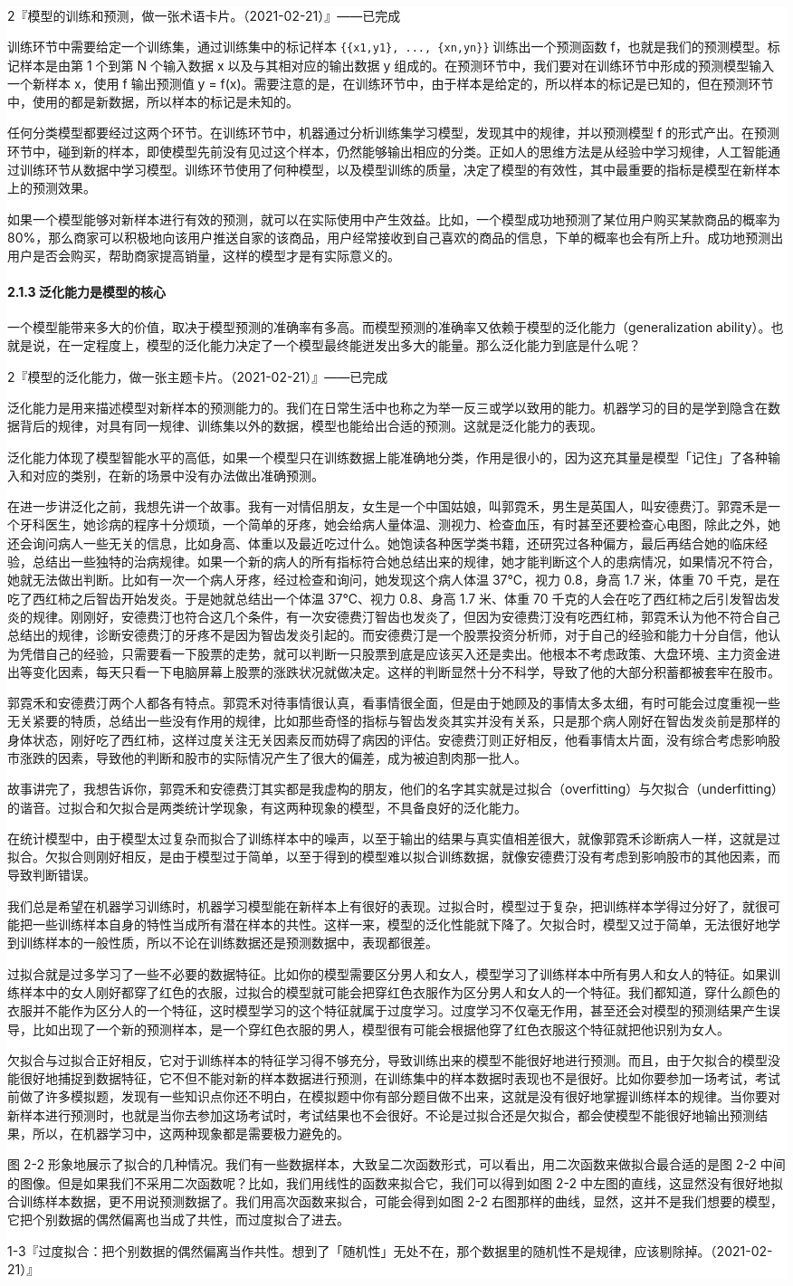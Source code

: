 2『模型的训练和预测，做一张术语卡片。（2021-02-21）』——已完成

训练环节中需要给定一个训练集，通过训练集中的标记样本 `{{x1,y1}, ..., {xn,yn}}` 训练出一个预测函数 f，也就是我们的预测模型。标记样本是由第 1 个到第 N 个输入数据 x 以及与其相对应的输出数据 y 组成的。在预测环节中，我们要对在训练环节中形成的预测模型输入一个新样本 x，使用 f 输出预测值 y = f(x)。需要注意的是，在训练环节中，由于样本是给定的，所以样本的标记是已知的，但在预测环节中，使用的都是新数据，所以样本的标记是未知的。

任何分类模型都要经过这两个环节。在训练环节中，机器通过分析训练集学习模型，发现其中的规律，并以预测模型 f 的形式产出。在预测环节中，碰到新的样本，即使模型先前没有见过这个样本，仍然能够输出相应的分类。正如人的思维方法是从经验中学习规律，人工智能通过训练环节从数据中学习模型。训练环节使用了何种模型，以及模型训练的质量，决定了模型的有效性，其中最重要的指标是模型在新样本上的预测效果。

如果一个模型能够对新样本进行有效的预测，就可以在实际使用中产生效益。比如，一个模型成功地预测了某位用户购买某款商品的概率为 80%，那么商家可以积极地向该用户推送自家的该商品，用户经常接收到自己喜欢的商品的信息，下单的概率也会有所上升。成功地预测出用户是否会购买，帮助商家提高销量，这样的模型才是有实际意义的。

#### 2.1.3 泛化能力是模型的核心

一个模型能带来多大的价值，取决于模型预测的准确率有多高。而模型预测的准确率又依赖于模型的泛化能力（generalization ability）。也就是说，在一定程度上，模型的泛化能力决定了一个模型最终能迸发出多大的能量。那么泛化能力到底是什么呢？

2『模型的泛化能力，做一张主题卡片。（2021-02-21）』——已完成

泛化能力是用来描述模型对新样本的预测能力的。我们在日常生活中也称之为举一反三或学以致用的能力。机器学习的目的是学到隐含在数据背后的规律，对具有同一规律、训练集以外的数据，模型也能给出合适的预测。这就是泛化能力的表现。

泛化能力体现了模型智能水平的高低，如果一个模型只在训练数据上能准确地分类，作用是很小的，因为这充其量是模型「记住」了各种输入和对应的类别，在新的场景中没有办法做出准确预测。

在进一步讲泛化之前，我想先讲一个故事。我有一对情侣朋友，女生是一个中国姑娘，叫郭霓禾，男生是英国人，叫安德费汀。郭霓禾是一个牙科医生，她诊病的程序十分烦琐，一个简单的牙疼，她会给病人量体温、测视力、检查血压，有时甚至还要检查心电图，除此之外，她还会询问病人一些无关的信息，比如身高、体重以及最近吃过什么。她饱读各种医学类书籍，还研究过各种偏方，最后再结合她的临床经验，总结出一些独特的治病规律。如果一个新的病人的所有指标符合她总结出来的规律，她才能判断这个人的患病情况，如果情况不符合，她就无法做出判断。比如有一次一个病人牙疼，经过检查和询问，她发现这个病人体温 37℃，视力 0.8，身高 1.7 米，体重 70 千克，是在吃了西红柿之后智齿开始发炎。于是她就总结出一个体温 37℃、视力 0.8、身高 1.7 米、体重 70 千克的人会在吃了西红柿之后引发智齿发炎的规律。刚刚好，安德费汀也符合这几个条件，有一次安德费汀智齿也发炎了，但因为安德费汀没有吃西红柿，郭霓禾认为他不符合自己总结出的规律，诊断安德费汀的牙疼不是因为智齿发炎引起的。而安德费汀是一个股票投资分析师，对于自己的经验和能力十分自信，他认为凭借自己的经验，只需要看一下股票的走势，就可以判断一只股票到底是应该买入还是卖出。他根本不考虑政策、大盘环境、主力资金进出等变化因素，每天只看一下电脑屏幕上股票的涨跌状况就做决定。这样的判断显然十分不科学，导致了他的大部分积蓄都被套牢在股市。

郭霓禾和安德费汀两个人都各有特点。郭霓禾对待事情很认真，看事情很全面，但是由于她顾及的事情太多太细，有时可能会过度重视一些无关紧要的特质，总结出一些没有作用的规律，比如那些奇怪的指标与智齿发炎其实并没有关系，只是那个病人刚好在智齿发炎前是那样的身体状态，刚好吃了西红柿，这样过度关注无关因素反而妨碍了病因的评估。安德费汀则正好相反，他看事情太片面，没有综合考虑影响股市涨跌的因素，导致他的判断和股市的实际情况产生了很大的偏差，成为被迫割肉那一批人。

故事讲完了，我想告诉你，郭霓禾和安德费汀其实都是我虚构的朋友，他们的名字其实就是过拟合（overfitting）与欠拟合（underfitting）的谐音。过拟合和欠拟合是两类统计学现象，有这两种现象的模型，不具备良好的泛化能力。

在统计模型中，由于模型太过复杂而拟合了训练样本中的噪声，以至于输出的结果与真实值相差很大，就像郭霓禾诊断病人一样，这就是过拟合。欠拟合则刚好相反，是由于模型过于简单，以至于得到的模型难以拟合训练数据，就像安德费汀没有考虑到影响股市的其他因素，而导致判断错误。

我们总是希望在机器学习训练时，机器学习模型能在新样本上有很好的表现。过拟合时，模型过于复杂，把训练样本学得过分好了，就很可能把一些训练样本自身的特性当成所有潜在样本的共性。这样一来，模型的泛化性能就下降了。欠拟合时，模型又过于简单，无法很好地学到训练样本的一般性质，所以不论在训练数据还是预测数据中，表现都很差。

过拟合就是过多学习了一些不必要的数据特征。比如你的模型需要区分男人和女人，模型学习了训练样本中所有男人和女人的特征。如果训练样本中的女人刚好都穿了红色的衣服，过拟合的模型就可能会把穿红色衣服作为区分男人和女人的一个特征。我们都知道，穿什么颜色的衣服并不能作为区分人的一个特征，这时模型学习的这个特征就属于过度学习。过度学习不仅毫无作用，甚至还会对模型的预测结果产生误导，比如出现了一个新的预测样本，是一个穿红色衣服的男人，模型很有可能会根据他穿了红色衣服这个特征就把他识别为女人。

欠拟合与过拟合正好相反，它对于训练样本的特征学习得不够充分，导致训练出来的模型不能很好地进行预测。而且，由于欠拟合的模型没能很好地捕捉到数据特征，它不但不能对新的样本数据进行预测，在训练集中的样本数据时表现也不是很好。比如你要参加一场考试，考试前做了许多模拟题，发现有一些知识点你还不明白，在模拟题中你有部分题目做不出来，这就是没有很好地掌握训练样本的规律。当你要对新样本进行预测时，也就是当你去参加这场考试时，考试结果也不会很好。不论是过拟合还是欠拟合，都会使模型不能很好地输出预测结果，所以，在机器学习中，这两种现象都是需要极力避免的。

图 2-2 形象地展示了拟合的几种情况。我们有一些数据样本，大致呈二次函数形式，可以看出，用二次函数来做拟合最合适的是图 2-2 中间的图像。但是如果我们不采用二次函数呢？比如，我们用线性的函数来拟合它，我们可以得到如图 2-2 中左图的直线，这显然没有很好地拟合训练样本数据，更不用说预测数据了。我们用高次函数来拟合，可能会得到如图 2-2 右图那样的曲线，显然，这并不是我们想要的模型，它把个别数据的偶然偏离也当成了共性，而过度拟合了进去。

1-3『过度拟合：把个别数据的偶然偏离当作共性。想到了「随机性」无处不在，那个数据里的随机性不是规律，应该剔除掉。（2021-02-21）』
